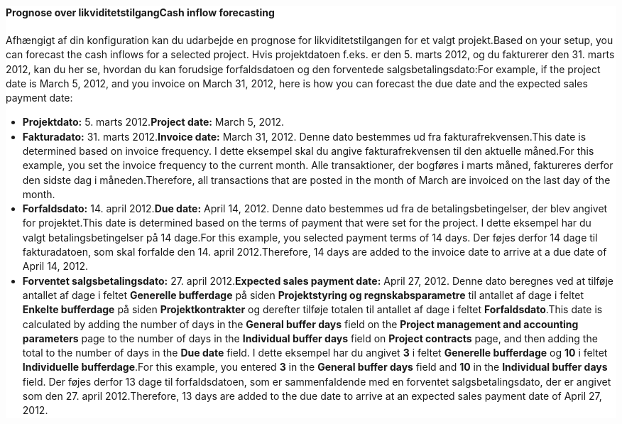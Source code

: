 #### <a name="cash-inflow-forecasting"></a><span data-ttu-id="5a0ac-371">Prognose over likviditetstilgang</span><span class="sxs-lookup"><span data-stu-id="5a0ac-371">Cash inflow forecasting</span></span>

<span data-ttu-id="5a0ac-372">Afhængigt af din konfiguration kan du udarbejde en prognose for likviditetstilgangen for et valgt projekt.</span><span class="sxs-lookup"><span data-stu-id="5a0ac-372">Based on your setup, you can forecast the cash inflows for a selected project.</span></span> <span data-ttu-id="5a0ac-373">Hvis projektdatoen f.eks. er den 5. marts 2012, og du fakturerer den 31. marts 2012, kan du her se, hvordan du kan forudsige forfaldsdatoen og den forventede salgsbetalingsdato:</span><span class="sxs-lookup"><span data-stu-id="5a0ac-373">For example, if the project date is March 5, 2012, and you invoice on March 31, 2012, here is how you can forecast the due date and the expected sales payment date:</span></span>

-   <span data-ttu-id="5a0ac-374">**Projektdato:** 5. marts 2012.</span><span class="sxs-lookup"><span data-stu-id="5a0ac-374">**Project date:** March 5, 2012.</span></span>
-   <span data-ttu-id="5a0ac-375">**Fakturadato:** 31. marts 2012.</span><span class="sxs-lookup"><span data-stu-id="5a0ac-375">**Invoice date:** March 31, 2012.</span></span> <span data-ttu-id="5a0ac-376">Denne dato bestemmes ud fra fakturafrekvensen.</span><span class="sxs-lookup"><span data-stu-id="5a0ac-376">This date is determined based on invoice frequency.</span></span> <span data-ttu-id="5a0ac-377">I dette eksempel skal du angive fakturafrekvensen til den aktuelle måned.</span><span class="sxs-lookup"><span data-stu-id="5a0ac-377">For this example, you set the invoice frequency to the current month.</span></span> <span data-ttu-id="5a0ac-378">Alle transaktioner, der bogføres i marts måned, faktureres derfor den sidste dag i måneden.</span><span class="sxs-lookup"><span data-stu-id="5a0ac-378">Therefore, all transactions that are posted in the month of March are invoiced on the last day of the month.</span></span>
-   <span data-ttu-id="5a0ac-379">**Forfaldsdato:** 14. april 2012.</span><span class="sxs-lookup"><span data-stu-id="5a0ac-379">**Due date:** April 14, 2012.</span></span> <span data-ttu-id="5a0ac-380">Denne dato bestemmes ud fra de betalingsbetingelser, der blev angivet for projektet.</span><span class="sxs-lookup"><span data-stu-id="5a0ac-380">This date is determined based on the terms of payment that were set for the project.</span></span> <span data-ttu-id="5a0ac-381">I dette eksempel har du valgt betalingsbetingelser på 14 dage.</span><span class="sxs-lookup"><span data-stu-id="5a0ac-381">For this example, you selected payment terms of 14 days.</span></span> <span data-ttu-id="5a0ac-382">Der føjes derfor 14 dage til fakturadatoen, som skal forfalde den 14. april 2012.</span><span class="sxs-lookup"><span data-stu-id="5a0ac-382">Therefore, 14 days are added to the invoice date to arrive at a due date of April 14, 2012.</span></span>
-   <span data-ttu-id="5a0ac-383">**Forventet salgsbetalingsdato:** 27. april 2012.</span><span class="sxs-lookup"><span data-stu-id="5a0ac-383">**Expected sales payment date:** April 27, 2012.</span></span> <span data-ttu-id="5a0ac-384">Denne dato beregnes ved at tilføje antallet af dage i feltet **Generelle bufferdage** på siden **Projektstyring og regnskabsparametre** til antallet af dage i feltet **Enkelte bufferdage** på siden **Projektkontrakter** og derefter tilføje totalen til antallet af dage i feltet **Forfaldsdato**.</span><span class="sxs-lookup"><span data-stu-id="5a0ac-384">This date is calculated by adding the number of days in the **General buffer days** field on the **Project management and accounting parameters** page to the number of days in the **Individual buffer days** field on **Project contracts** page, and then adding the total to the number of days in the **Due date** field.</span></span> <span data-ttu-id="5a0ac-385">I dette eksempel har du angivet **3** i feltet **Generelle bufferdage** og **10** i feltet **Individuelle bufferdage**.</span><span class="sxs-lookup"><span data-stu-id="5a0ac-385">For this example, you entered **3** in the **General buffer days** field and **10** in the **Individual buffer days** field.</span></span> <span data-ttu-id="5a0ac-386">Der føjes derfor 13 dage til forfaldsdatoen, som er sammenfaldende med en forventet salgsbetalingsdato, der er angivet som den 27. april 2012.</span><span class="sxs-lookup"><span data-stu-id="5a0ac-386">Therefore, 13 days are added to the due date to arrive at an expected sales payment date of April 27, 2012.</span></span>
